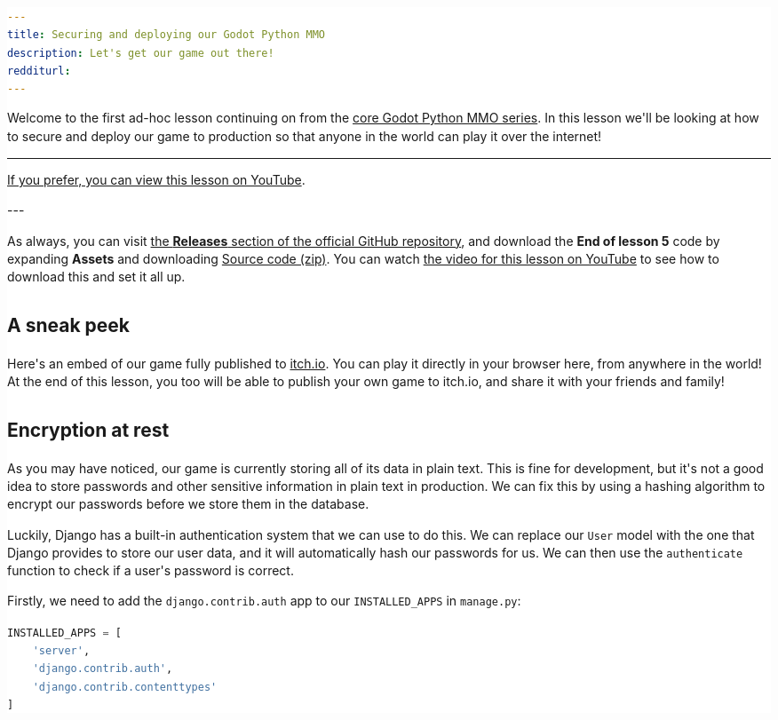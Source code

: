 ```yaml
---
title: Securing and deploying our Godot Python MMO
description: Let's get our game out there!
redditurl: 
---
```


Welcome to the first ad-hoc lesson continuing on from the [core Godot Python MMO series](/projects/godot-python-mmo-tutorial-series). In this lesson we'll be looking at how to secure and deploy our game to production so that anyone in the world can play it over the internet!

---
[If you prefer, you can view this lesson on YouTube](https://youtu.be/A1UcgcQTPIk).
<center><iframe style="max-width: 750px; width: 100%;" width="560" height="315" src="https://www.youtube.com/embed/A1UcgcQTPIk" title="YouTube video player" frameborder="0" allow="accelerometer; autoplay; clipboard-write; encrypted-media; gyroscope; picture-in-picture" allowfullscreen></iframe></center>
---

As always, you can visit [the **Releases** section of the official GitHub repository](https://github.com/tristanbatchler/official-godot-python-mmo/releases), and download the **End of lesson 5** code by expanding **Assets** and downloading [Source code (zip)](https://github.com/tristanbatchler/official-godot-python-mmo/archive/refs/tags/v1.0.zip). You can watch [the video for this lesson on YouTube](https://youtu.be/A1UcgcQTPIk) to see how to download this and set it all up.

## A sneak peek
Here's an embed of our game fully published to [itch.io](https://mmotbat.itch.io/godot-python-mmo). You can play it directly in your browser here, from anywhere in the world! At the end of this lesson, you too will be able to publish your own game to itch.io, and share it with your friends and family!
<iframe frameborder="0" src="https://itch.io/embed-upload/7042440?color=333333" allowfullscreen="" style="max-width: 750px; width: 100%;" width="560" height="315"><a href="https://mmotbat.itch.io/godot-python-mmo">Play Godot Python MMO on itch.io</a></iframe>


## Encryption at rest
As you may have noticed, our game is currently storing all of its data in plain text. This is fine for development, but it's not a good idea to store passwords and other sensitive information in plain text in production. We can fix this by using a hashing algorithm to encrypt our passwords before we store them in the database. 

Luckily, Django has a built-in authentication system that we can use to do this. We can replace our `User` model with the one that Django provides to store our user data, and it will automatically hash our passwords for us. We can then use the `authenticate` function to check if a user's password is correct.

Firstly, we need to add the `django.contrib.auth` app to our `INSTALLED_APPS` in `manage.py`:
```python
INSTALLED_APPS = [
    'server',
    'django.contrib.auth',
    'django.contrib.contenttypes'
]
```
